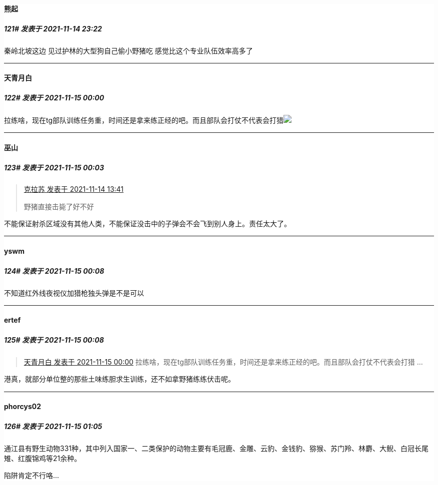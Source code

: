 ####  熊起  
##### 121#       发表于 2021-11-14 23:22

秦岭北坡这边 见过护林的大型狗自己偷小野猪吃 感觉比这个专业队伍效率高多了



*****

####  天青月白  
##### 122#       发表于 2021-11-15 00:00

拉练啥，现在tg部队训练任务重，时间还是拿来练正经的吧。而且部队会打仗不代表会打猎<img src="https://static.saraba1st.com/image/smiley/face2017/067.png" referrerpolicy="no-referrer">

*****

####  巫山  
##### 123#       发表于 2021-11-15 00:03

<blockquote><a href="httphttps://bbs.saraba1st.com/2b/forum.php?mod=redirect&amp;goto=findpost&amp;pid=53539465&amp;ptid=2037413" target="_blank">克拉苏 发表于 2021-11-14 13:41</a>

野猪直接击毙了好不好</blockquote>
不能保证射杀区域没有其他人类，不能保证没击中的子弹会不会飞到别人身上。责任太大了。



*****

####  yswm  
##### 124#       发表于 2021-11-15 00:08

不知道红外线夜视仪加猎枪独头弹是不是可以

*****

####  ertef  
##### 125#       发表于 2021-11-15 00:08

<blockquote><a href="httphttps://bbs.saraba1st.com/2b/forum.php?mod=redirect&amp;goto=findpost&amp;pid=53546024&amp;ptid=2037413" target="_blank">天青月白 发表于 2021-11-15 00:00</a>
拉练啥，现在tg部队训练任务重，时间还是拿来练正经的吧。而且部队会打仗不代表会打猎 ...</blockquote>
港真，就部分单位整的那些土味练胆求生训练，还不如拿野猪练练伏击呢。



*****

####  phorcys02  
##### 126#       发表于 2021-11-15 01:05

通江县有野生动物331种，其中列入国家一、二类保护的动物主要有毛冠鹿、金雕、云豹、金钱豹、猕猴、苏门羚、林麝、大鲵、白冠长尾雉、红腹锦鸡等21余种。

陷阱肯定不行咯...


